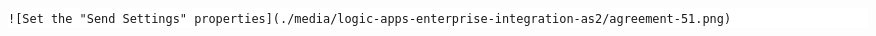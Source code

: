     ![Set the "Send Settings" properties](./media/logic-apps-enterprise-integration-as2/agreement-51.png)
